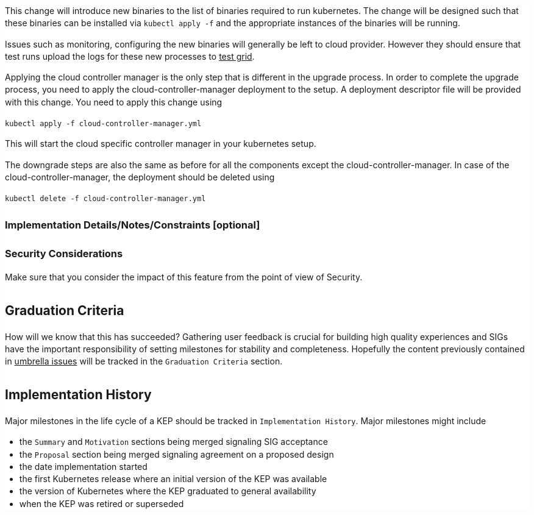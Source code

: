 This change will introduce new binaries to the list of binaries required to run
kubernetes. The change will be designed such that these binaries can be
installed via `kubectl apply -f` and the appropriate instances of the binaries
will be running.

Issues such as monitoring, configuring the new binaries will generally be left
to cloud provider. However they should ensure that test runs upload the logs
for these new processes to [test grid][].

Applying the cloud controller manager is the only step that is different in the
upgrade process. In order to complete the upgrade process, you need to apply
the cloud-controller-manager deployment to the setup. A deployment descriptor
file will be provided with this change. You need to apply this change using

```
kubectl apply -f cloud-controller-manager.yml
```

This will start the cloud specific controller manager in your kubernetes setup.

The downgrade steps are also the same as before for all the components except
the cloud-controller-manager. In case of the cloud-controller-manager, the
deployment should be deleted using

```
kubectl delete -f cloud-controller-manager.yml
```


[test grid]: https://k8s-testgrid.appspot.com/

### Implementation Details/Notes/Constraints [optional]

### Security Considerations

Make sure that you consider the impact of this feature from the point of view of
Security.

## Graduation Criteria

How will we know that this has succeeded?
Gathering user feedback is crucial for building high quality experiences and
SIGs have the important responsibility of setting milestones for stability
and completeness. Hopefully the content previously contained in
[umbrella issues][] will be tracked in the `Graduation Criteria` section.

[umbrella issues]: https://github.com/kubernetes/kubernetes/issues/42752

## Implementation History

Major milestones in the life cycle of a KEP should be tracked in
`Implementation History`. Major milestones might include

- the `Summary` and `Motivation` sections being merged signaling SIG acceptance
- the `Proposal` section being merged signaling agreement on a proposed design
- the date implementation started
- the first Kubernetes release where an initial version of the KEP was available
- the version of Kubernetes where the KEP graduated to general availability
- when the KEP was retired or superseded


[Creating a Custom Cluster from Scratch]: https://kubernetes.io/docs/getting-started-guides/scratch/#cloud-provider
[cloud provider interface]: https://github.com/kubernetes/kubernetes/blob/master/pkg/cloudprovider/cloud.go#L31
[Kube Controller Manager]: https://kubernetes.io/docs/reference/generated/kube-controller-manager/
[CMServer.CloudProvider]: https://github.com/kubernetes/kubernetes/blob/master/cmd/kube-controller-manager/app/options/options.go
[API Server]: https://kubernetes.io/docs/reference/generated/kube-apiserver/
[ServerRunOptions.CloudProvider]: https://github.com/kubernetes/kubernetes/blob/master/cmd/kube-apiserver/app/options/options.go
[Kubelet]: https://kubernetes.io/docs/reference/generated/kubelet/
[KubeletFlags.CloudProvider]: https://github.com/kubernetes/kubernetes/blob/master/cmd/kubelet/app/options/options.go
[How Cloud Provider Functionality is deployed to and enabled in the cluster]: https://kubernetes.io/docs/setup/pick-right-solution/#hosted-solutions
[PROVIDER_UTILS]: https://github.com/kubernetes/kubernetes/blob/master/cluster/kube-util.sh
[See NewControllerInitializers]: https://github.com/kubernetes/kubernetes/blob/release-1.9/cmd/kube-controller-manager/app/controllermanager.go#L332
[nodeController]: https://github.com/kubernetes/kubernetes/tree/release-1.9/pkg/controller/node
[volumeController]: https://github.com/kubernetes/kubernetes/tree/release-1.9/pkg/controller/volume
[routeController]: https://github.com/kubernetes/kubernetes/tree/release-1.9/pkg/controller/route
[serviceController]: https://github.com/kubernetes/kubernetes/tree/release-1.9/pkg/controller/service
[Scrubbing DNS was found to be redundant]: https://github.com/kubernetes/kubernetes/pull/36785
[Flex Volumes]: https://github.com/kubernetes/community/blob/master/contributors/devel/flexvolume.md
[Container Storage Interface]: https://github.com/kubernetes/community/blob/master/contributors/design-proposals/storage/container-storage-interface.md
[GRPC]: https://github.com/grpc/grpc-go